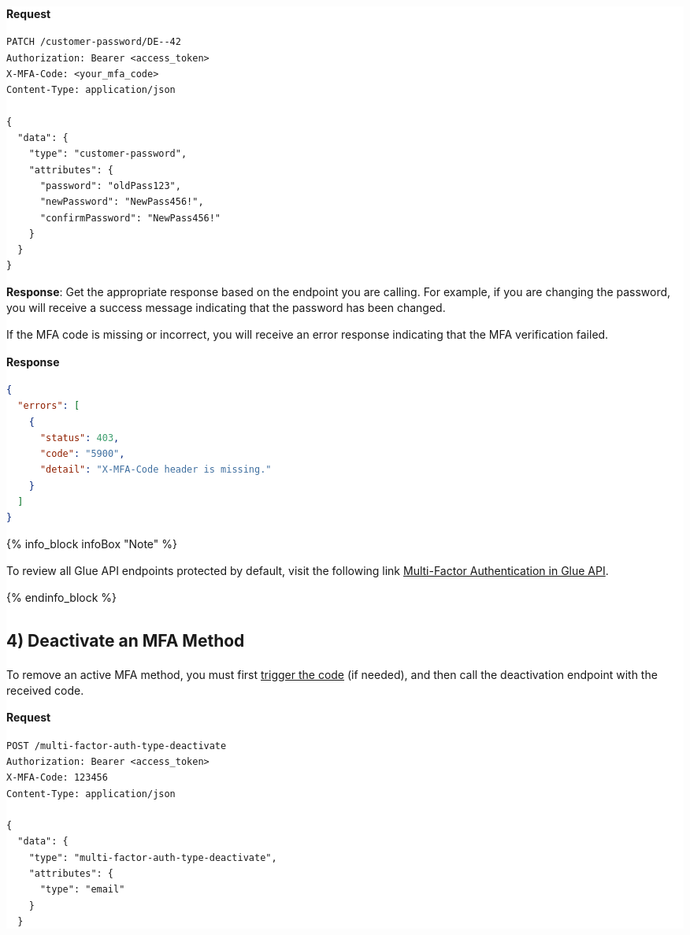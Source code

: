 **Request**

```http
PATCH /customer-password/DE--42
Authorization: Bearer <access_token>
X-MFA-Code: <your_mfa_code>
Content-Type: application/json

{
  "data": {
    "type": "customer-password",
    "attributes": {
      "password": "oldPass123",
      "newPassword": "NewPass456!",
      "confirmPassword": "NewPass456!"
    }
  }
}
```
**Response**: Get the appropriate response based on the endpoint you are calling. For example, if you are changing the password, you will receive a success message indicating that the password has been changed.

If the MFA code is missing or incorrect, you will receive an error response indicating that the MFA verification failed.

**Response**

```json
{
  "errors": [
    {
      "status": 403,
      "code": "5900",
      "detail": "X-MFA-Code header is missing."
    }
  ]
}
```

{% info_block infoBox "Note" %}

To review all Glue API endpoints protected by default, visit the following link [Multi-Factor Authentication in Glue API](/docs/pbc/all/multi-factor-authentication/{{page.version}}/multi-factor-authentication-in-glue-api.html).

{% endinfo_block %}

## 4) Deactivate an MFA Method

To remove an active MFA method, you must first [trigger the code](#3.1-trigger-mfa) (if needed), and then call the deactivation endpoint with the received code.

**Request**

```http
POST /multi-factor-auth-type-deactivate
Authorization: Bearer <access_token>
X-MFA-Code: 123456
Content-Type: application/json

{
  "data": {
    "type": "multi-factor-auth-type-deactivate",
    "attributes": {
      "type": "email"
    }
  }
```